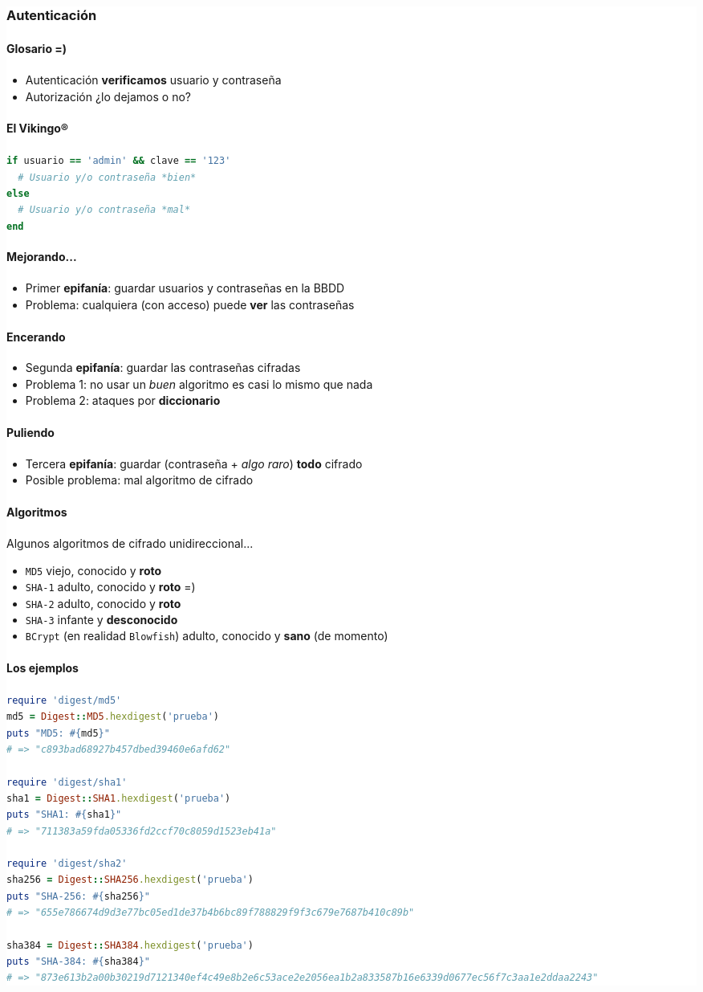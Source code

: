 <div class="page-header">
  <h3 class="section-anchor" id="autenticacion">Autenticación</h3>
</div>

#### Glosario =) ####

- Autenticación **verificamos** usuario y contraseña
- Autorización ¿lo dejamos o no?

#### El Vikingo® ####

```ruby
if usuario == 'admin' && clave == '123'
  # Usuario y/o contraseña *bien*
else
  # Usuario y/o contraseña *mal*
end
```

#### Mejorando... ####

- Primer **epifanía**: guardar usuarios y contraseñas en la BBDD
- Problema: cualquiera (con acceso) puede **ver** las contraseñas

#### Encerando ####

- Segunda **epifanía**: guardar las contraseñas cifradas
- Problema 1: no usar un _buen_ algoritmo es casi lo mismo que nada
- Problema 2: ataques por **diccionario**

#### Puliendo ####

- Tercera **epifanía**: guardar (contraseña + _algo raro_) **todo** cifrado
- Posible problema: mal algoritmo de cifrado

#### Algoritmos ####

Algunos algoritmos de cifrado unidireccional...

- `MD5` viejo, conocido y **roto**
- `SHA-1` adulto, conocido y **roto** =)
- `SHA-2` adulto, conocido y **roto**
- `SHA-3` infante y **desconocido**
- `BCrypt` <span class="text-muted">(en realidad `Blowfish`)</span> adulto, conocido y **sano** (de momento)

#### Los ejemplos ####

```ruby
require 'digest/md5'
md5 = Digest::MD5.hexdigest('prueba')
puts "MD5: #{md5}"
# => "c893bad68927b457dbed39460e6afd62"

require 'digest/sha1'
sha1 = Digest::SHA1.hexdigest('prueba')
puts "SHA1: #{sha1}"
# => "711383a59fda05336fd2ccf70c8059d1523eb41a"

require 'digest/sha2'
sha256 = Digest::SHA256.hexdigest('prueba')
puts "SHA-256: #{sha256}"
# => "655e786674d9d3e77bc05ed1de37b4b6bc89f788829f9f3c679e7687b410c89b"

sha384 = Digest::SHA384.hexdigest('prueba')
puts "SHA-384: #{sha384}"
# => "873e613b2a00b30219d7121340ef4c49e8b2e6c53ace2e2056ea1b2a833587b16e6339d0677ec56f7c3aa1e2ddaa2243"
```